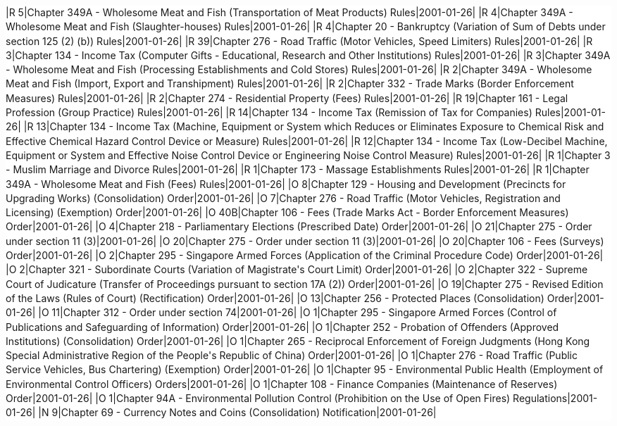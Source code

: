 |R 5|Chapter 349A - Wholesome Meat and Fish (Transportation of Meat Products) Rules|2001-01-26|
|R 4|Chapter 349A - Wholesome Meat and Fish (Slaughter-houses) Rules|2001-01-26|
|R 4|Chapter 20 - Bankruptcy (Variation of Sum of Debts under section 125 (2) (b)) Rules|2001-01-26|
|R 39|Chapter 276 - Road Traffic (Motor Vehicles, Speed Limiters) Rules|2001-01-26|
|R 3|Chapter 134 - Income Tax (Computer Gifts - Educational, Research and Other Institutions) Rules|2001-01-26|
|R 3|Chapter 349A - Wholesome Meat and Fish (Processing Establishments and Cold Stores) Rules|2001-01-26|
|R 2|Chapter 349A - Wholesome Meat and Fish (Import, Export and Transhipment) Rules|2001-01-26|
|R 2|Chapter 332 - Trade Marks (Border Enforcement Measures) Rules|2001-01-26|
|R 2|Chapter 274 - Residential Property (Fees) Rules|2001-01-26|
|R 19|Chapter 161 - Legal Profession (Group Practice) Rules|2001-01-26|
|R 14|Chapter 134 - Income Tax (Remission of Tax for Companies) Rules|2001-01-26|
|R 13|Chapter 134 - Income Tax (Machine, Equipment or System which Reduces or Eliminates Exposure to Chemical Risk and Effective Chemical Hazard Control Device or Measure) Rules|2001-01-26|
|R 12|Chapter 134 - Income Tax (Low-Decibel Machine, Equipment or System and Effective Noise Control Device or Engineering Noise Control Measure) Rules|2001-01-26|
|R 1|Chapter 3 - Muslim Marriage and Divorce Rules|2001-01-26|
|R 1|Chapter 173 - Massage Establishments Rules|2001-01-26|
|R 1|Chapter 349A - Wholesome Meat and Fish (Fees) Rules|2001-01-26|
|O 8|Chapter 129 - Housing and Development (Precincts for Upgrading Works) (Consolidation) Order|2001-01-26|
|O 7|Chapter 276 - Road Traffic (Motor Vehicles, Registration and Licensing) (Exemption) Order|2001-01-26|
|O 40B|Chapter 106 - Fees (Trade Marks Act - Border Enforcement Measures) Order|2001-01-26|
|O 4|Chapter 218 - Parliamentary Elections (Prescribed Date) Order|2001-01-26|
|O 21|Chapter 275 - Order under section 11 (3)|2001-01-26|
|O 20|Chapter 275 - Order under section 11 (3)|2001-01-26|
|O 20|Chapter 106 - Fees (Surveys) Order|2001-01-26|
|O 2|Chapter 295 - Singapore Armed Forces (Application of the Criminal Procedure Code) Order|2001-01-26|
|O 2|Chapter 321 - Subordinate Courts (Variation of Magistrate's Court Limit) Order|2001-01-26|
|O 2|Chapter 322 - Supreme Court of Judicature (Transfer of Proceedings pursuant to section 17A (2)) Order|2001-01-26|
|O 19|Chapter 275 - Revised Edition of the Laws (Rules of Court) (Rectification) Order|2001-01-26|
|O 13|Chapter 256 - Protected Places (Consolidation) Order|2001-01-26|
|O 11|Chapter 312 - Order under section 74|2001-01-26|
|O 1|Chapter 295 - Singapore Armed Forces (Control of Publications and Safeguarding of Information) Order|2001-01-26|
|O 1|Chapter 252 - Probation of Offenders (Approved Institutions) (Consolidation) Order|2001-01-26|
|O 1|Chapter 265 - Reciprocal Enforcement of Foreign Judgments (Hong Kong Special Administrative Region of the People's Republic of China) Order|2001-01-26|
|O 1|Chapter 276 - Road Traffic (Public Service Vehicles, Bus Chartering) (Exemption) Order|2001-01-26|
|O 1|Chapter 95 - Environmental Public Health (Employment of Environmental Control Officers) Orders|2001-01-26|
|O 1|Chapter 108 - Finance Companies (Maintenance of Reserves) Order|2001-01-26|
|O 1|Chapter 94A - Environmental Pollution Control (Prohibition on the Use of Open Fires) Regulations|2001-01-26|
|N 9|Chapter 69 - Currency Notes and Coins (Consolidation) Notification|2001-01-26|